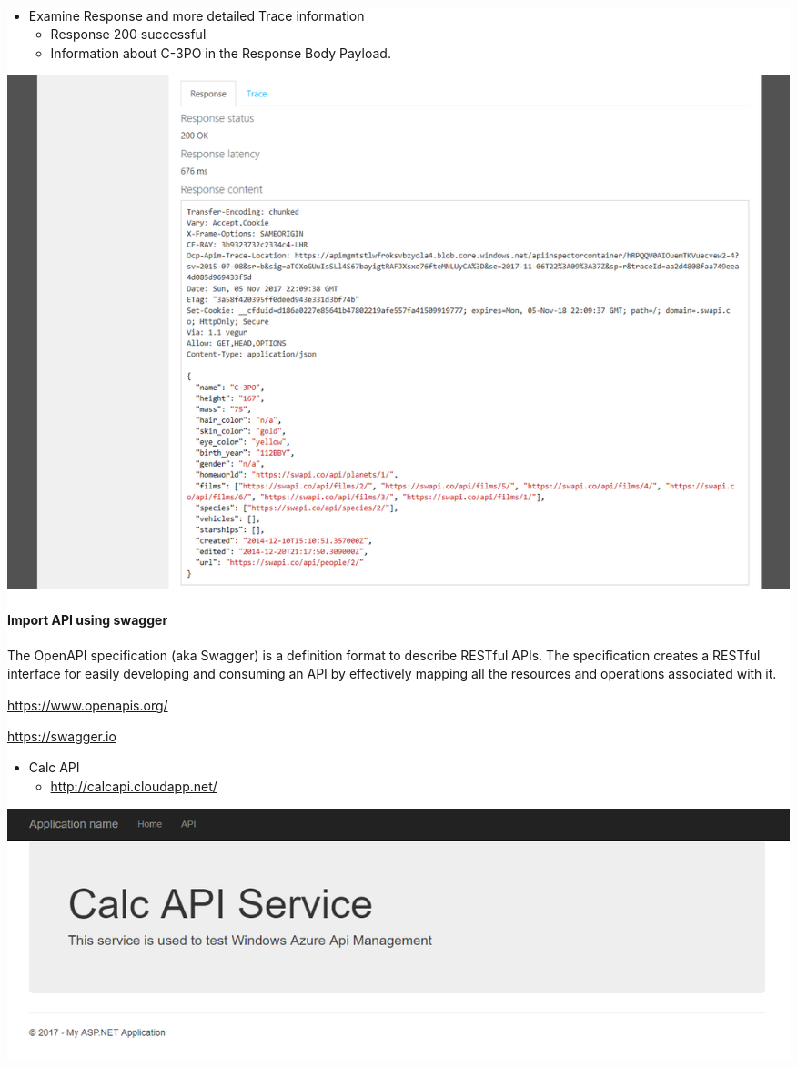 - Examine Response and more detailed Trace information
  - Response 200 successful
  - Information about C-3PO in the Response Body Payload.

![](Images/APIMSWTryIt3.png)

#### Import API using swagger

The OpenAPI specification (aka Swagger) is a definition format to describe RESTful APIs. The specification creates a RESTful interface for easily developing and consuming an API by effectively mapping all the resources and operations associated with it.

<https://www.openapis.org/>

<https://swagger.io>

- Calc API
  - <http://calcapi.cloudapp.net/>

![](Images/APIMCalcAPI.png)
